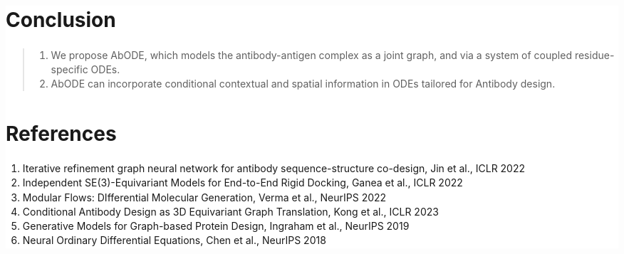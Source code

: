 # Conclusion
> 1. We propose AbODE, which models the antibody-antigen complex as a joint graph, and via a system of coupled residue-specific ODEs.
> 2. AbODE can incorporate conditional contextual and spatial information in ODEs tailored for Antibody design.

# References

<ol>
  <li>Iterative refinement graph neural network for antibody sequence-structure co-design, Jin et al., ICLR 2022</li>
  <li>Independent SE(3)-Equivariant Models for End-to-End Rigid Docking, Ganea et al., ICLR 2022</li>
  <li>Modular Flows: DIfferential Molecular Generation, Verma et al., NeurIPS 2022</li>
  <li>Conditional Antibody Design as 3D Equivariant Graph Translation, Kong et al., ICLR 2023</li>
  <li>Generative Models for Graph-based Protein Design, Ingraham et al., NeurIPS 2019</li>
  <li>Neural Ordinary Differential Equations, Chen et al., NeurIPS 2018</li>
</ol>





